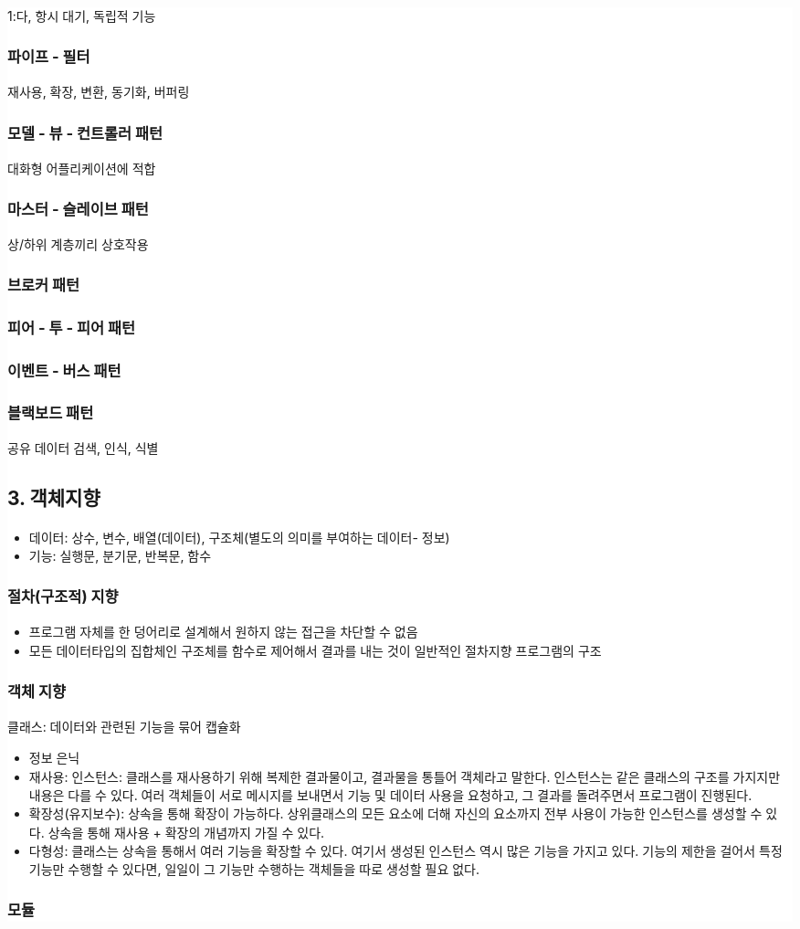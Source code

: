 1:다, 항시 대기, 독립적 기능

### 파이프 - 필터

재사용, 확장, 변환, 동기화, 버퍼링

### 모델 - 뷰 - 컨트롤러 패턴

대화형 어플리케이션에 적합

### 마스터 - 슬레이브 패턴

상/하위 계층끼리 상호작용 

### 브로커 패턴

### 피어 - 투 - 피어 패턴 

### 이벤트 - 버스 패턴

### 블랙보드 패턴

공유 데이터 검색, 인식, 식별



## 3. 객체지향

- 데이터: 상수, 변수, 배열(데이터), 구조체(별도의 의미를 부여하는 데이터- 정보)
- 기능: 실행문, 분기문, 반복문, 함수



### 절차(구조적) 지향

- 프로그램 자체를 한 덩어리로 설계해서 원하지 않는 접근을 차단할 수 없음
- 모든 데이터타입의 집합체인 구조체를 함수로 제어해서 결과를 내는 것이 일반적인 절차지향 프로그램의 구조



### 객체 지향

클래스: 데이터와 관련된 기능을 묶어 캡슐화 

- 정보 은닉 
- 재사용: 인스턴스: 클래스를 재사용하기 위해 복제한 결과물이고, 결과물을 통틀어 객체라고 말한다. 인스턴스는 같은 클래스의 구조를 가지지만 내용은 다를 수 있다. 여러 객체들이 서로 메시지를 보내면서 기능 및 데이터 사용을 요청하고, 그 결과를 돌려주면서 프로그램이 진행된다. 
- 확장성(유지보수): 상속을 통해 확장이 가능하다. 상위클래스의 모든 요소에 더해 자신의 요소까지 전부 사용이 가능한 인스턴스를 생성할 수 있다. 상속을 통해 재사용 + 확장의 개념까지 가질 수 있다.
- 다형성: 클래스는 상속을 통해서 여러 기능을 확장할 수 있다. 여기서 생성된 인스턴스 역시 많은 기능을 가지고 있다. 기능의 제한을 걸어서 특정 기능만 수행할 수 있다면, 일일이 그 기능만 수행하는 객체들을 따로 생성할 필요 없다.



### 모듈
